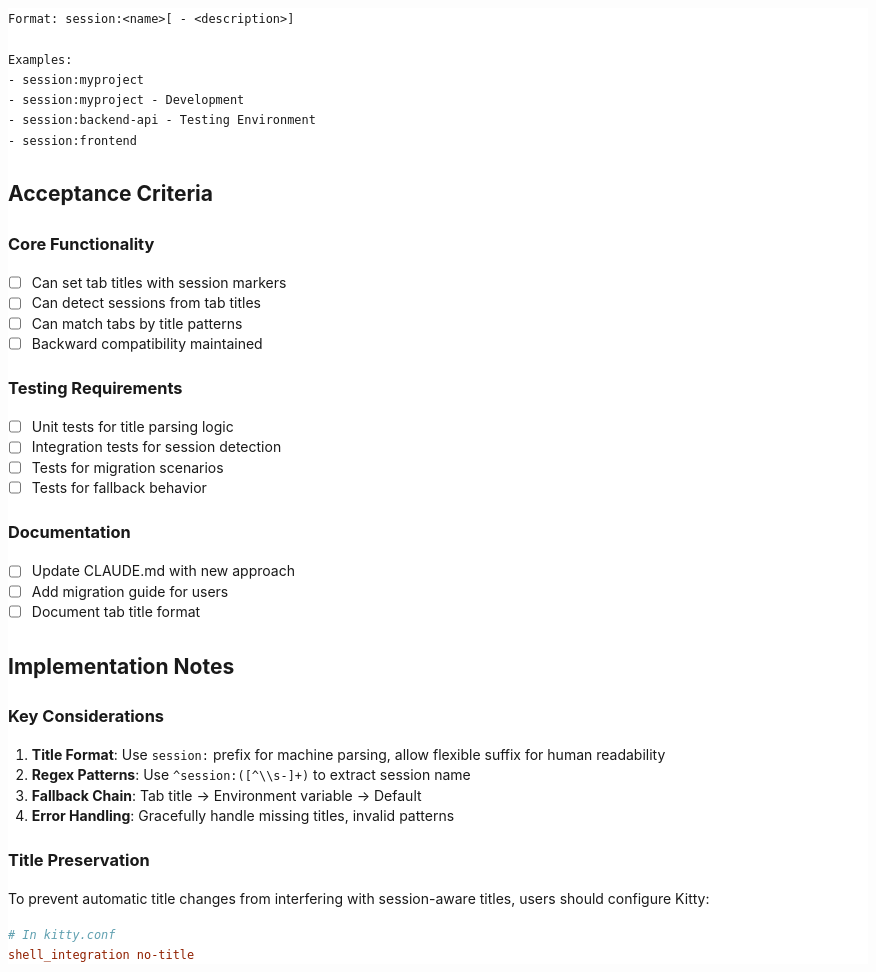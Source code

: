 ```
Format: session:<name>[ - <description>]

Examples:
- session:myproject
- session:myproject - Development
- session:backend-api - Testing Environment
- session:frontend
```

## Acceptance Criteria

### Core Functionality

- [ ] Can set tab titles with session markers
- [ ] Can detect sessions from tab titles
- [ ] Can match tabs by title patterns
- [ ] Backward compatibility maintained

### Testing Requirements

- [ ] Unit tests for title parsing logic
- [ ] Integration tests for session detection
- [ ] Tests for migration scenarios
- [ ] Tests for fallback behavior

### Documentation

- [ ] Update CLAUDE.md with new approach
- [ ] Add migration guide for users
- [ ] Document tab title format

## Implementation Notes

### Key Considerations

1. **Title Format**: Use `session:` prefix for machine parsing, allow flexible suffix for human readability
2. **Regex Patterns**: Use `^session:([^\\s-]+)` to extract session name
3. **Fallback Chain**: Tab title → Environment variable → Default
4. **Error Handling**: Gracefully handle missing titles, invalid patterns

### Title Preservation

To prevent automatic title changes from interfering with session-aware titles, users should configure Kitty:

```ini
# In kitty.conf
shell_integration no-title
```
